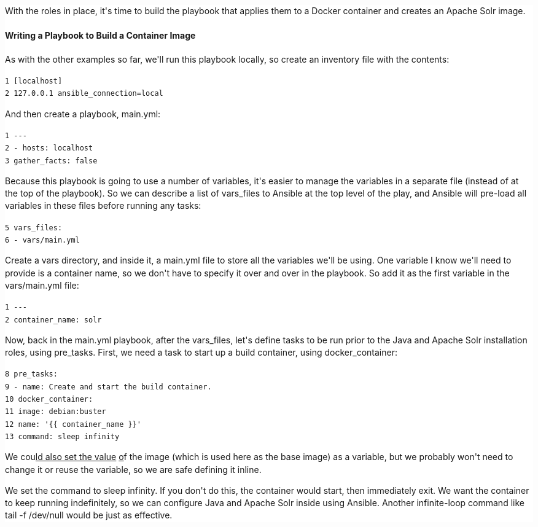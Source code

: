 With the roles in place, it's time to build the playbook that applies them to a Docker container and creates an Apache Solr image.

#### **Writing a Playbook to Build a Container Image**

As with the other examples so far, we'll run this playbook locally, so create an inventory file with the contents:

```
1 [localhost]
2 127.0.0.1 ansible_connection=local
```

And then create a playbook, main.yml:

```
1 ---
2 - hosts: localhost
3 gather_facts: false
```

Because this playbook is going to use a number of variables, it's easier to manage the variables in a separate file (instead of at the top of the playbook). So we can describe a list of vars\_files to Ansible at the top level of the play, and Ansible will pre-load all variables in these files before running any tasks:

```
5 vars_files:
6 - vars/main.yml
```

Create a vars directory, and inside it, a main.yml file to store all the variables we'll be using. One variable I know we'll need to provide is a container name, so we don't have to specify it over and over in the playbook. So add it as the first variable in the vars/main.yml file:

```
1 ---
2 container_name: solr
```

Now, back in the main.yml playbook, after the vars\_files, let's define tasks to be run prior to the Java and Apache Solr installation roles, using pre\_tasks. First, we need a task to start up a build container, using docker\_container:

```
8 pre_tasks:
9 - name: Create and start the build container.
10 docker_container:
11 image: debian:buster
12 name: '{{ container_name }}'
13 command: sleep infinity
```

We cou[ld also set the value](https://docs.ansible.com/ansible/latest/plugins/connection.html) [o](#page-75-0)f the image (which is used here as the base image) as a variable, but we probably won't need to change it or reuse the variable, so we are safe defining it inline.

We set the command to sleep infinity. If you don't do this, the container would start, then immediately exit. We want the container to keep running indefinitely, so we can configure Java and Apache Solr inside using Ansible. Another infinite-loop command like tail -f /dev/null would be just as effective.

